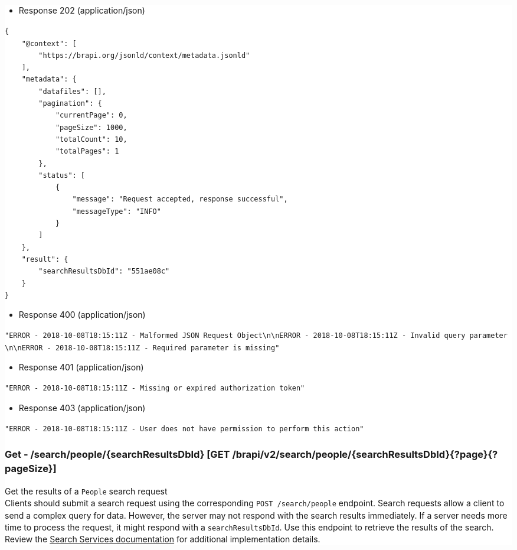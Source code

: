 + Response 202 (application/json)
```
{
    "@context": [
        "https://brapi.org/jsonld/context/metadata.jsonld"
    ],
    "metadata": {
        "datafiles": [],
        "pagination": {
            "currentPage": 0,
            "pageSize": 1000,
            "totalCount": 10,
            "totalPages": 1
        },
        "status": [
            {
                "message": "Request accepted, response successful",
                "messageType": "INFO"
            }
        ]
    },
    "result": {
        "searchResultsDbId": "551ae08c"
    }
}
```

+ Response 400 (application/json)
```
"ERROR - 2018-10-08T18:15:11Z - Malformed JSON Request Object\n\nERROR - 2018-10-08T18:15:11Z - Invalid query parameter\n\nERROR - 2018-10-08T18:15:11Z - Required parameter is missing"
```

+ Response 401 (application/json)
```
"ERROR - 2018-10-08T18:15:11Z - Missing or expired authorization token"
```

+ Response 403 (application/json)
```
"ERROR - 2018-10-08T18:15:11Z - User does not have permission to perform this action"
```




### Get - /search/people/{searchResultsDbId} [GET /brapi/v2/search/people/{searchResultsDbId}{?page}{?pageSize}]

Get the results of a `People` search request <br/>
Clients should submit a search request using the corresponding `POST /search/people` endpoint.
Search requests allow a client to send a complex query for data. However, the server may not respond with the search results immediately. 
If a server needs more time to process the request, it might respond with a `searchResultsDbId`. 
Use this endpoint to retrieve the results of the search. <br/> 
Review the <a target="_blank" href="https://wiki.brapi.org/index.php/Search_Services#POST_Search_Entity">Search Services documentation</a> for additional implementation details.
